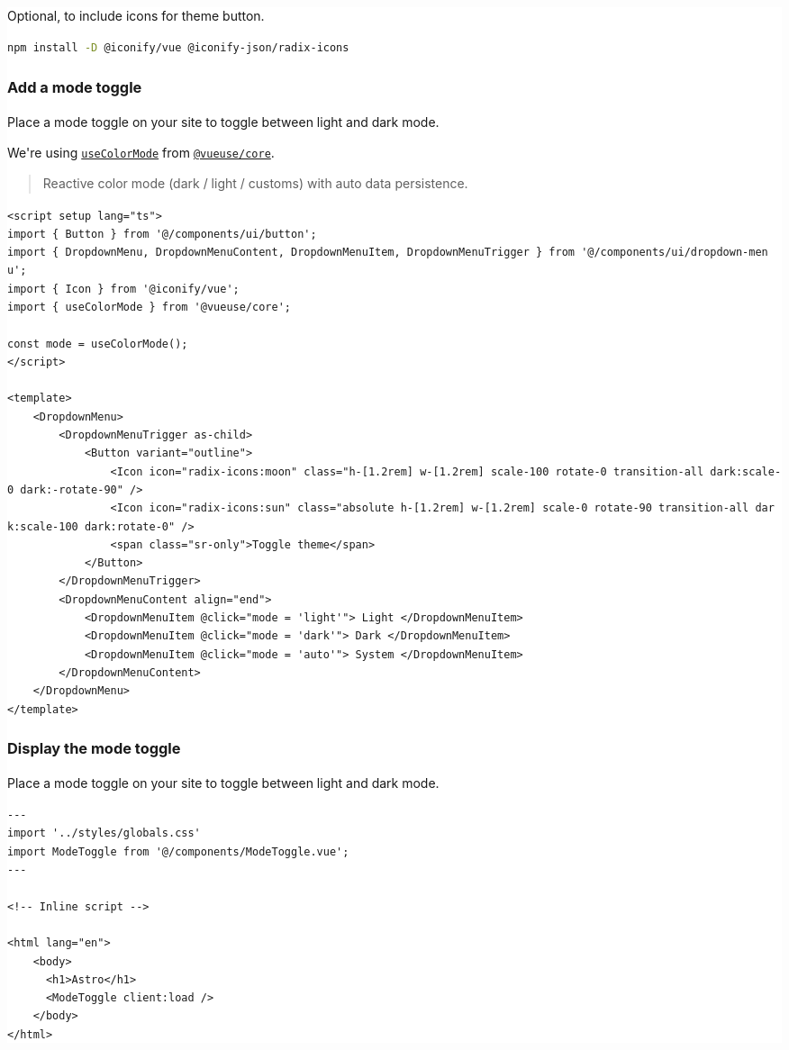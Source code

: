 Optional, to include icons for theme button.

```bash
npm install -D @iconify/vue @iconify-json/radix-icons
```

### Add a mode toggle

Place a mode toggle on your site to toggle between light and dark mode.

We're using [`useColorMode`](https://vueuse.org/core/usecolormode/) from [`@vueuse/core`](https://vueuse.org/core/).

> Reactive color mode (dark / light / customs) with auto data persistence.

```vue
<script setup lang="ts">
import { Button } from '@/components/ui/button';
import { DropdownMenu, DropdownMenuContent, DropdownMenuItem, DropdownMenuTrigger } from '@/components/ui/dropdown-menu';
import { Icon } from '@iconify/vue';
import { useColorMode } from '@vueuse/core';

const mode = useColorMode();
</script>

<template>
	<DropdownMenu>
		<DropdownMenuTrigger as-child>
			<Button variant="outline">
				<Icon icon="radix-icons:moon" class="h-[1.2rem] w-[1.2rem] scale-100 rotate-0 transition-all dark:scale-0 dark:-rotate-90" />
				<Icon icon="radix-icons:sun" class="absolute h-[1.2rem] w-[1.2rem] scale-0 rotate-90 transition-all dark:scale-100 dark:rotate-0" />
				<span class="sr-only">Toggle theme</span>
			</Button>
		</DropdownMenuTrigger>
		<DropdownMenuContent align="end">
			<DropdownMenuItem @click="mode = 'light'"> Light </DropdownMenuItem>
			<DropdownMenuItem @click="mode = 'dark'"> Dark </DropdownMenuItem>
			<DropdownMenuItem @click="mode = 'auto'"> System </DropdownMenuItem>
		</DropdownMenuContent>
	</DropdownMenu>
</template>
```

### Display the mode toggle

Place a mode toggle on your site to toggle between light and dark mode.

```astro title="src/pages/index.astro"
---
import '../styles/globals.css'
import ModeToggle from '@/components/ModeToggle.vue';
---

<!-- Inline script -->

<html lang="en">
	<body>
      <h1>Astro</h1>
      <ModeToggle client:load />
	</body>
</html>
```
